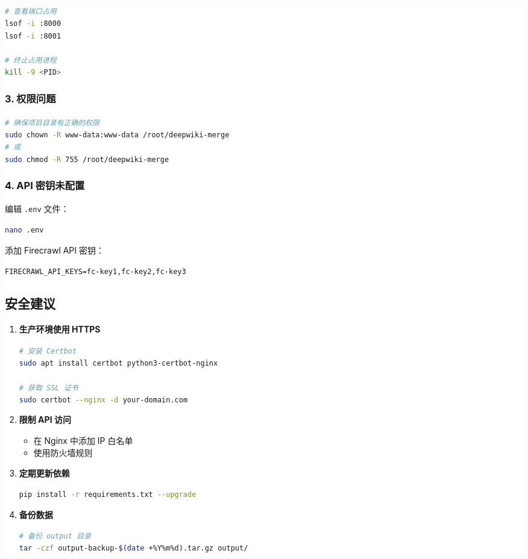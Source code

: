 ```bash
# 查看端口占用
lsof -i :8000
lsof -i :8001

# 终止占用进程
kill -9 <PID>
```

### 3. 权限问题

```bash
# 确保项目目录有正确的权限
sudo chown -R www-data:www-data /root/deepwiki-merge
# 或
sudo chmod -R 755 /root/deepwiki-merge
```

### 4. API 密钥未配置

编辑 `.env` 文件：

```bash
nano .env
```

添加 Firecrawl API 密钥：

```
FIRECRAWL_API_KEYS=fc-key1,fc-key2,fc-key3
```

## 安全建议

1. **生产环境使用 HTTPS**
   ```bash
   # 安装 Certbot
   sudo apt install certbot python3-certbot-nginx

   # 获取 SSL 证书
   sudo certbot --nginx -d your-domain.com
   ```

2. **限制 API 访问**
   - 在 Nginx 中添加 IP 白名单
   - 使用防火墙规则

3. **定期更新依赖**
   ```bash
   pip install -r requirements.txt --upgrade
   ```

4. **备份数据**
   ```bash
   # 备份 output 目录
   tar -czf output-backup-$(date +%Y%m%d).tar.gz output/
   ```
